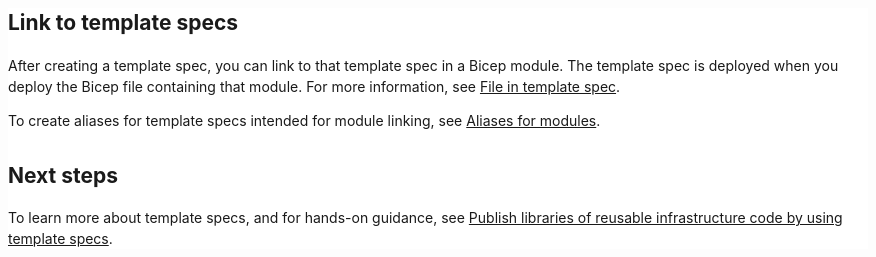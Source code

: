 ## Link to template specs

After creating a template spec, you can link to that template spec in a Bicep module. The template spec is deployed when you deploy the Bicep file containing that module. For more information, see [File in template spec](./modules.md#path-to-module).

To create aliases for template specs intended for module linking, see [Aliases for modules](./bicep-config-modules.md#aliases-for-modules).

## Next steps

To learn more about template specs, and for hands-on guidance, see [Publish libraries of reusable infrastructure code by using template specs](/training/modules/arm-template-specs).

